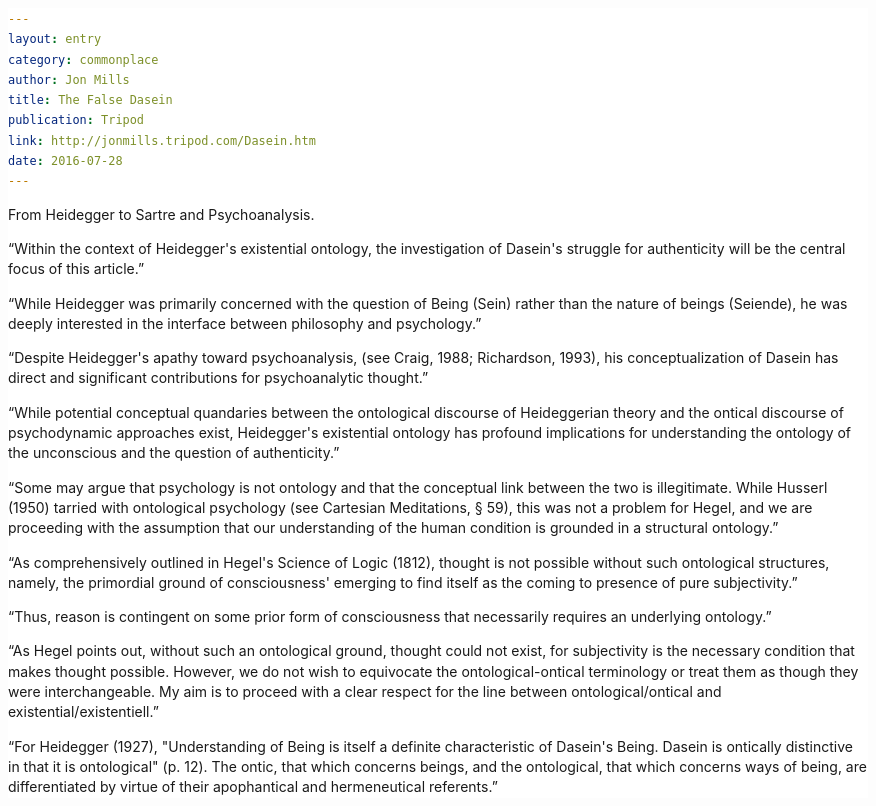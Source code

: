 ```yaml
---
layout: entry
category: commonplace
author: Jon Mills
title: The False Dasein
publication: Tripod
link: http://jonmills.tripod.com/Dasein.htm
date: 2016-07-28
---
```


From Heidegger to Sartre and Psychoanalysis.


“Within the context of Heidegger's existential ontology, the investigation of Dasein's struggle for authenticity will be the central focus of this article.”


“While Heidegger was primarily concerned with the question of Being (Sein) rather than the nature of beings (Seiende), he was deeply interested in the interface between philosophy and psychology.”


“Despite Heidegger's apathy toward psychoanalysis, (see Craig, 1988; Richardson, 1993), his conceptualization of Dasein has direct and significant contributions for psychoanalytic thought.”


“While potential conceptual quandaries between the ontological discourse of Heideggerian theory and the ontical discourse of psychodynamic approaches exist, Heidegger's existential ontology has profound implications for understanding the ontology of the unconscious and the question of authenticity.”


“Some may argue that psychology is not ontology and that the conceptual link between the two is illegitimate. While Husserl (1950) tarried with ontological psychology (see Cartesian Meditations, § 59), this was not a problem for Hegel, and we are proceeding with the assumption that our understanding of the human condition is grounded in a structural ontology.”


“As comprehensively outlined in Hegel's Science of Logic (1812), thought is not possible without such ontological structures, namely, the primordial ground of consciousness' emerging to find itself as the coming to presence of pure subjectivity.”


“Thus, reason is contingent on some prior form of consciousness that necessarily requires an underlying ontology.”


“As Hegel points out, without such an ontological ground, thought could not exist, for subjectivity is the necessary condition that makes thought possible. However, we do not wish to equivocate the ontological-ontical terminology or treat them as though they were interchangeable. My aim is to proceed with a clear respect for the line between ontological/ontical and existential/existentiell.”


“For Heidegger (1927), "Understanding of Being is itself a definite characteristic of Dasein's Being. Dasein is ontically distinctive in that it is ontological" (p. 12). The ontic, that which concerns beings, and the ontological, that which concerns ways of being, are differentiated by virtue of their apophantical and hermeneutical referents.”

